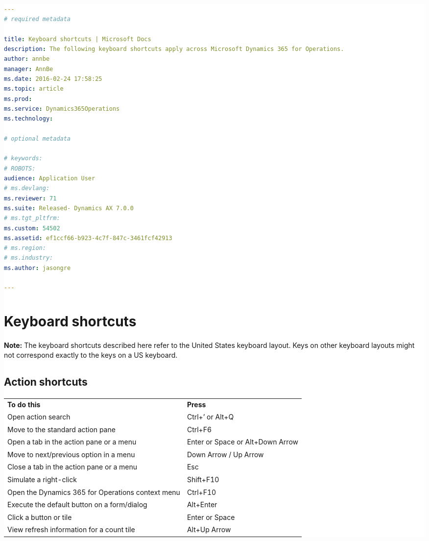 ```yaml
---
# required metadata

title: Keyboard shortcuts | Microsoft Docs
description: The following keyboard shortcuts apply across Microsoft Dynamics 365 for Operations. 
author: annbe
manager: AnnBe
ms.date: 2016-02-24 17:58:25
ms.topic: article
ms.prod: 
ms.service: Dynamics365Operations
ms.technology: 

# optional metadata

# keywords: 
# ROBOTS: 
audience: Application User
# ms.devlang: 
ms.reviewer: 71
ms.suite: Released- Dynamics AX 7.0.0
# ms.tgt_pltfrm: 
ms.custom: 54502
ms.assetid: ef1ccf66-b923-4c7f-847c-3461fcf42913
# ms.region: 
# ms.industry: 
ms.author: jasongre

---
```


# Keyboard shortcuts

**Note:** The keyboard shortcuts described here refer to the United States keyboard layout. Keys on other keyboard layouts might not correspond exactly to the keys on a US keyboard.

## Action shortcuts
|                                                   |                                  |
|---------------------------------------------------|----------------------------------|
| **To do this**                                    | **Press**                        |
| Open action search                                | Ctrl+’ or Alt+Q                  |
| Move to the standard action pane                  | Ctrl+F6                          |
| Open a tab in the action pane or a menu           | Enter or Space or Alt+Down Arrow |
| Move to next/previous option in a menu            | Down Arrow / Up Arrow            |
| Close a tab in the action pane or a menu          | Esc                              |
| Simulate a right-click                            | Shift+F10                        |
| Open the Dynamics 365 for Operations context menu | Ctrl+F10                         |
| Execute the default button on a form/dialog       | Alt+Enter                        |
| Click a button or tile                            | Enter or Space                   |
| View refresh information for a count tile         | Alt+Up Arrow                     |
